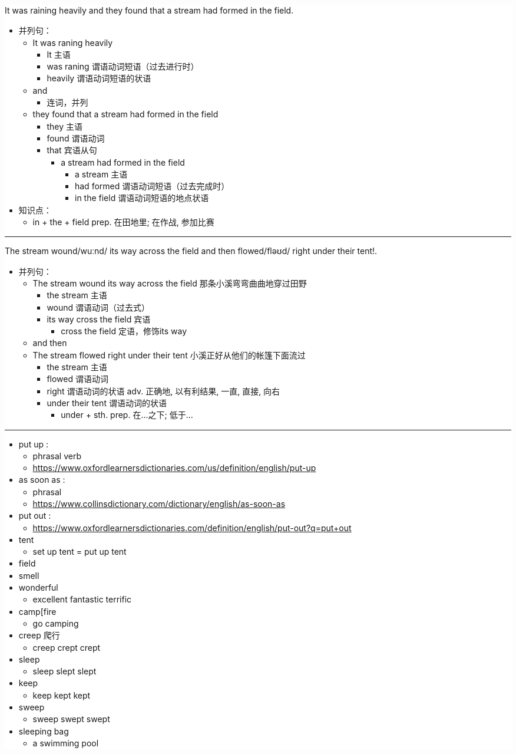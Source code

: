 
It was raining heavily and they found that a stream had formed in the field.
- 并列句：
  - It was raning heavily 
    - It 主语
    - was raning 谓语动词短语（过去进行时）
    - heavily 谓语动词短语的状语
  - and
    - 连词，并列
  - they found that a stream had formed in the field
    - they 主语
    - found 谓语动词
    - that 宾语从句
      - a stream had formed in the field
        - a stream 主语
        - had formed 谓语动词短语（过去完成时）
        - in the field 谓语动词短语的地点状语
- 知识点：
  - in + the + field prep. 在田地里; 在作战, 参加比赛

---

The stream wound/wuːnd/ its way across the field and then flowed/fləʊd/ right under their tent!.
- 并列句：
  - The stream wound its way across the field 那条小溪弯弯曲曲地穿过田野
    - the stream 主语
    - wound 谓语动词（过去式）
    - its way cross the field 宾语
      - cross the field 定语，修饰its way
  - and then
  - The stream flowed right under their tent 小溪正好从他们的帐篷下面流过
    - the stream 主语
    - flowed 谓语动词
    - right 谓语动词的状语 adv. 正确地, 以有利结果, 一直, 直接, 向右
    - under their tent 谓语动词的状语
      - under + sth. prep. 在...之下; 低于...
    
  
---

- put up :
  - phrasal verb
  - https://www.oxfordlearnersdictionaries.com/us/definition/english/put-up
- as soon as :
  - phrasal
  - https://www.collinsdictionary.com/dictionary/english/as-soon-as
- put out :
  - https://www.oxfordlearnersdictionaries.com/definition/english/put-out?q=put+out
- tent
  - set up tent = put up tent
- field
- smell
- wonderful 
  - excellent fantastic terrific
- camp[fire
  - go camping
- creep 爬行
  - creep crept crept
- sleep
  - sleep slept slept
- keep 
  - keep kept kept
- sweep 
  - sweep swept swept
- sleeping bag
  - a swimming pool